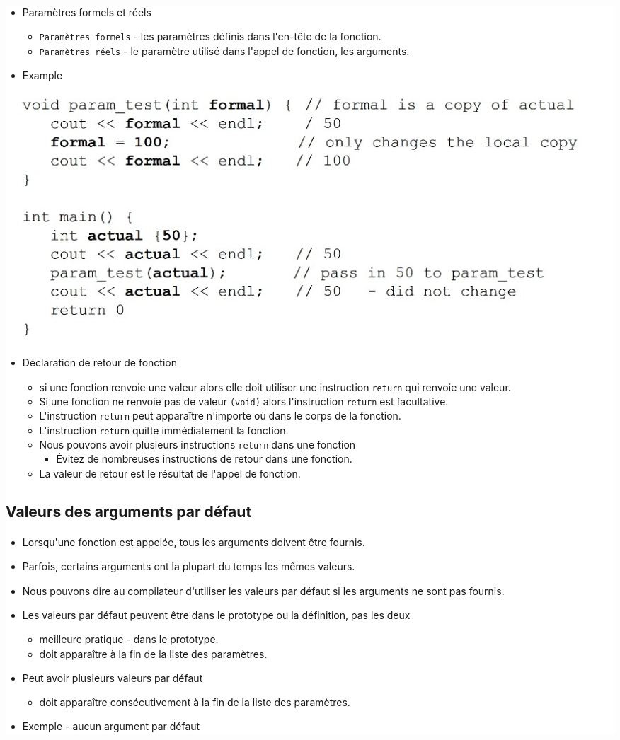 + Paramètres formels et réels

   + `Paramètres formels` - les paramètres définis dans l'en-tête de la fonction.
   + `Paramètres réels` - le paramètre utilisé dans l'appel de fonction, les arguments.

+ Example

![function](images/image18.jpeg)

+ Déclaration de retour de fonction

     + si une fonction renvoie une valeur alors elle doit utiliser une instruction `return` qui renvoie une valeur.
     + Si une fonction ne renvoie pas de valeur `(void)` alors l'instruction `return` est facultative.
     + L'instruction `return` peut apparaître n'importe où dans le corps de la fonction.
     + L'instruction `return` quitte immédiatement la fonction.
     + Nous pouvons avoir plusieurs instructions `return` dans une fonction
       + Évitez de nombreuses instructions de retour dans une fonction.
     + La valeur de retour est le résultat de l'appel de fonction.

## Valeurs des arguments par défaut

+ Lorsqu'une fonction est appelée, tous les arguments doivent être fournis.
+ Parfois, certains arguments ont la plupart du temps les mêmes valeurs.
+ Nous pouvons dire au compilateur d'utiliser les valeurs par défaut si les arguments ne sont pas fournis.
+ Les valeurs par défaut peuvent être dans le prototype ou la définition, pas les deux
   + meilleure pratique - dans le prototype.
   + doit apparaître à la fin de la liste des paramètres.
+ Peut avoir plusieurs valeurs par défaut
   + doit apparaître consécutivement à la fin de la liste des paramètres.

+ Exemple - aucun argument par défaut